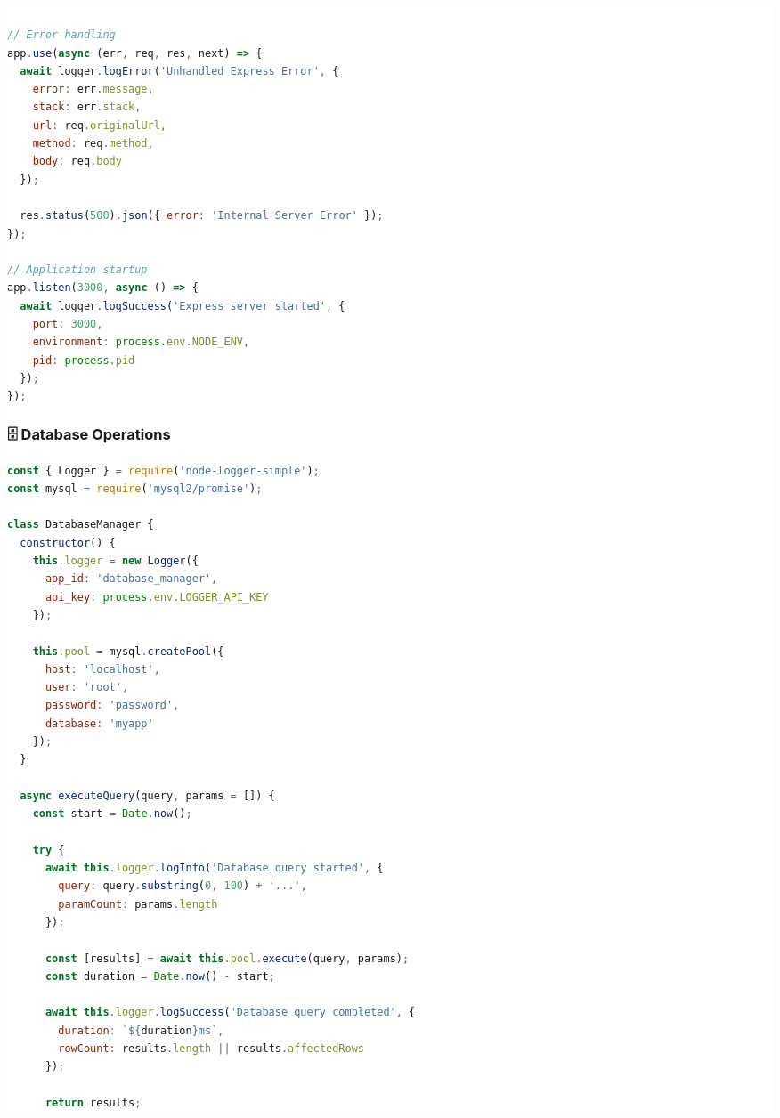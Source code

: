 ```javascript

// Error handling
app.use(async (err, req, res, next) => {
  await logger.logError('Unhandled Express Error', {
    error: err.message,
    stack: err.stack,
    url: req.originalUrl,
    method: req.method,
    body: req.body
  });
  
  res.status(500).json({ error: 'Internal Server Error' });
});

// Application startup
app.listen(3000, async () => {
  await logger.logSuccess('Express server started', {
    port: 3000,
    environment: process.env.NODE_ENV,
    pid: process.pid
  });
});
```

### 🗄️ **Database Operations**

```javascript
const { Logger } = require('node-logger-simple');
const mysql = require('mysql2/promise');

class DatabaseManager {
  constructor() {
    this.logger = new Logger({
      app_id: 'database_manager',
      api_key: process.env.LOGGER_API_KEY
    });
    
    this.pool = mysql.createPool({
      host: 'localhost',
      user: 'root', 
      password: 'password',
      database: 'myapp'
    });
  }

  async executeQuery(query, params = []) {
    const start = Date.now();
    
    try {
      await this.logger.logInfo('Database query started', {
        query: query.substring(0, 100) + '...',
        paramCount: params.length
      });
      
      const [results] = await this.pool.execute(query, params);
      const duration = Date.now() - start;
      
      await this.logger.logSuccess('Database query completed', {
        duration: `${duration}ms`,
        rowCount: results.length || results.affectedRows
      });
      
      return results;
```